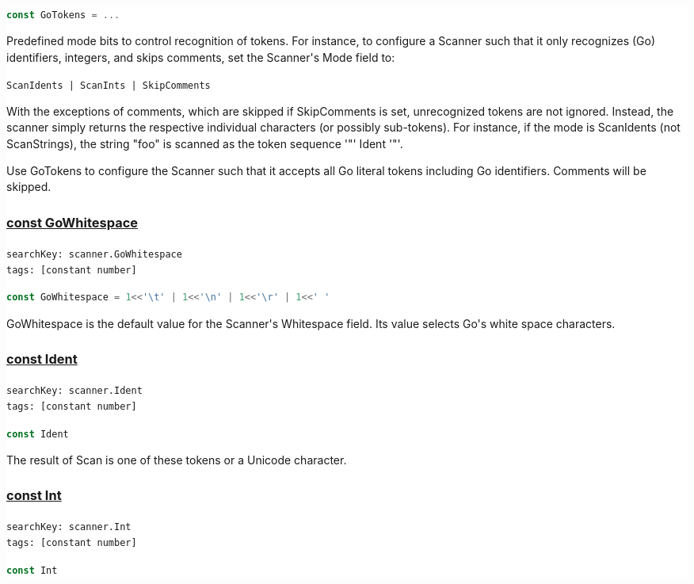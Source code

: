 ```Go
const GoTokens = ...
```

Predefined mode bits to control recognition of tokens. For instance, to configure a Scanner such that it only recognizes (Go) identifiers, integers, and skips comments, set the Scanner's Mode field to: 

```
ScanIdents | ScanInts | SkipComments

```
With the exceptions of comments, which are skipped if SkipComments is set, unrecognized tokens are not ignored. Instead, the scanner simply returns the respective individual characters (or possibly sub-tokens). For instance, if the mode is ScanIdents (not ScanStrings), the string "foo" is scanned as the token sequence '"' Ident '"'. 

Use GoTokens to configure the Scanner such that it accepts all Go literal tokens including Go identifiers. Comments will be skipped. 

### <a id="GoWhitespace" href="#GoWhitespace">const GoWhitespace</a>

```
searchKey: scanner.GoWhitespace
tags: [constant number]
```

```Go
const GoWhitespace = 1<<'\t' | 1<<'\n' | 1<<'\r' | 1<<' '
```

GoWhitespace is the default value for the Scanner's Whitespace field. Its value selects Go's white space characters. 

### <a id="Ident" href="#Ident">const Ident</a>

```
searchKey: scanner.Ident
tags: [constant number]
```

```Go
const Ident
```

The result of Scan is one of these tokens or a Unicode character. 

### <a id="Int" href="#Int">const Int</a>

```
searchKey: scanner.Int
tags: [constant number]
```

```Go
const Int
```
